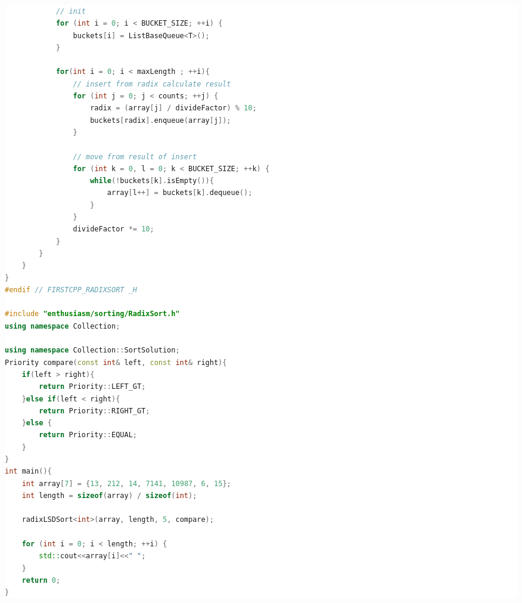 ``` cpp
            // init  
            for (int i = 0; i < BUCKET_SIZE; ++i) {  
                buckets[i] = ListBaseQueue<T>();  
            }  
  
            for(int i = 0; i < maxLength ; ++i){  
                // insert from radix calculate result  
                for (int j = 0; j < counts; ++j) {  
                    radix = (array[j] / divideFactor) % 10;  
                    buckets[radix].enqueue(array[j]);  
                }  
  
                // move from result of insert  
                for (int k = 0, l = 0; k < BUCKET_SIZE; ++k) {  
                    while(!buckets[k].isEmpty()){  
                        array[l++] = buckets[k].dequeue();  
                    }  
                }  
                divideFactor *= 10;  
            }  
        }  
    }  
}  
#endif // FIRSTCPP_RADIXSORT _H

#include "enthusiasm/sorting/RadixSort.h"  
using namespace Collection;  
  
using namespace Collection::SortSolution;  
Priority compare(const int& left, const int& right){  
    if(left > right){  
        return Priority::LEFT_GT;  
    }else if(left < right){  
        return Priority::RIGHT_GT;  
    }else {  
        return Priority::EQUAL;  
    }  
}  
int main(){  
    int array[7] = {13, 212, 14, 7141, 10987, 6, 15};  
    int length = sizeof(array) / sizeof(int);  
  
    radixLSDSort<int>(array, length, 5, compare);  
  
    for (int i = 0; i < length; ++i) {  
        std::cout<<array[i]<<" ";  
    }  
    return 0;  
}
```
